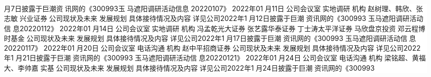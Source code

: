 月7日披露于巨潮资
讯网的《300993玉
马遮阳调研活动信息
20220107》
2022年01
月11日
公司会议室
实地调研
机构
赵树理、韩欣、张志敏
兴业证券
公司现状及未来
发展规划
具体接待情况及内容
详见公司2022年1
月12日披露于巨潮
资讯网的《300993
玉马遮阳调研活动信
息20220112》
2022年01
月14日
公司会议室
实地调研
机构
冯孟乾光大证券
张艺露华泰证券
丁士涛太平洋证券
马欣盘京投资
邓云程博时基金
公司现状及未来
发展规划
具体接待情况及内容
详见公司2022年1
月17日披露于巨潮
资讯网的《300993
玉马遮阳调研活动信
息20220117》
2022年01
月20日
公司会议室
电话沟通
机构
赵中平招商证券
公司现状及未来
发展规划
具体接待情况及内容
详见公司2022年1
月21日披露于巨潮
资讯网的《300993
玉马遮阳调研活动信
息20220121》
2022年01
月24日
公司会议室
电话沟通
机构
梁铭超、黄福大、李帅嘉
实基
公司现状及未来
发展规划
具体接待情况及内容
详见公司2022年1
月24日披露于巨潮
资讯网的《300993